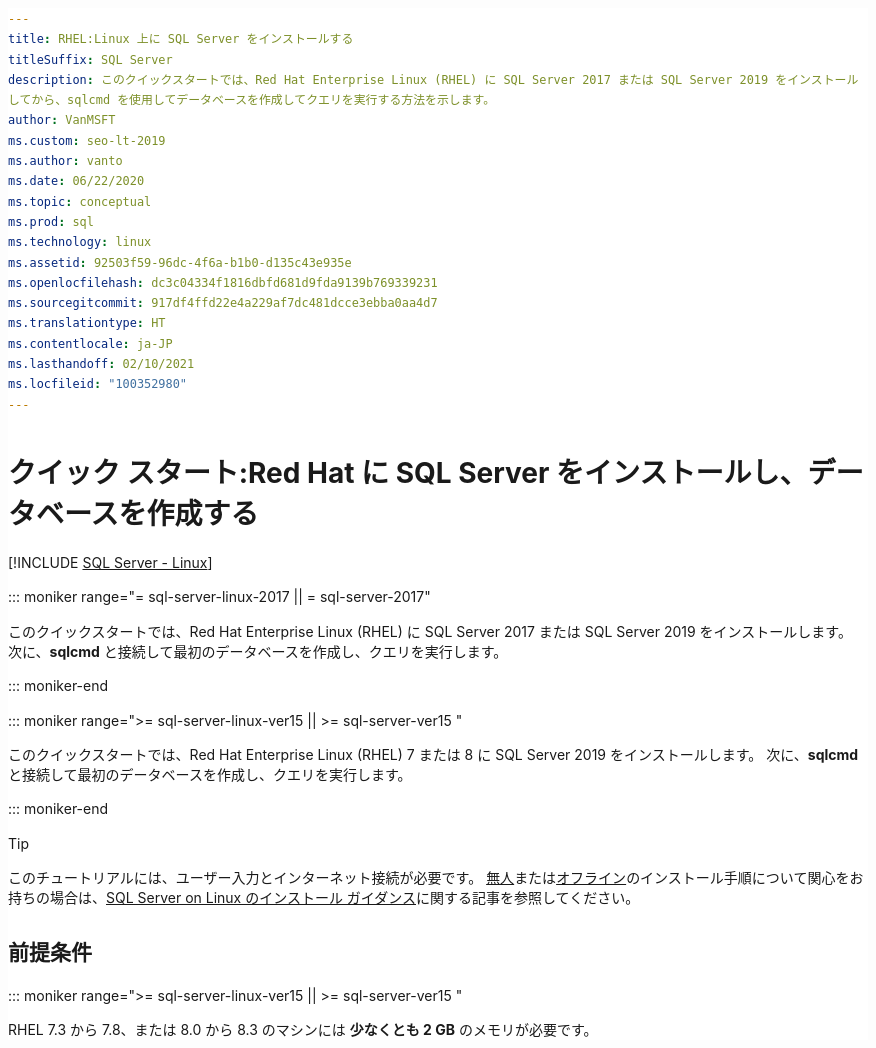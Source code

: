 ```yaml
---
title: RHEL:Linux 上に SQL Server をインストールする
titleSuffix: SQL Server
description: このクイックスタートでは、Red Hat Enterprise Linux (RHEL) に SQL Server 2017 または SQL Server 2019 をインストールしてから、sqlcmd を使用してデータベースを作成してクエリを実行する方法を示します。
author: VanMSFT
ms.custom: seo-lt-2019
ms.author: vanto
ms.date: 06/22/2020
ms.topic: conceptual
ms.prod: sql
ms.technology: linux
ms.assetid: 92503f59-96dc-4f6a-b1b0-d135c43e935e
ms.openlocfilehash: dc3c04334f1816dbfd681d9fda9139b769339231
ms.sourcegitcommit: 917df4ffd22e4a229af7dc481dcce3ebba0aa4d7
ms.translationtype: HT
ms.contentlocale: ja-JP
ms.lasthandoff: 02/10/2021
ms.locfileid: "100352980"
---
```

# <a name="quickstart-install-sql-server-and-create-a-database-on-red-hat"></a>クイック スタート:Red Hat に SQL Server をインストールし、データベースを作成する

[!INCLUDE [SQL Server - Linux](../includes/applies-to-version/sql-linux.md)]


::: moniker range="= sql-server-linux-2017 || = sql-server-2017"

このクイックスタートでは、Red Hat Enterprise Linux (RHEL) に SQL Server 2017 または SQL Server 2019 をインストールします。 次に、**sqlcmd** と接続して最初のデータベースを作成し、クエリを実行します。

::: moniker-end

::: moniker range=">= sql-server-linux-ver15 || >= sql-server-ver15 "

このクイックスタートでは、Red Hat Enterprise Linux (RHEL) 7 または 8 に SQL Server 2019 をインストールします。 次に、**sqlcmd** と接続して最初のデータベースを作成し、クエリを実行します。

::: moniker-end

> [!TIP]
> このチュートリアルには、ユーザー入力とインターネット接続が必要です。 [無人](sql-server-linux-setup.md#unattended)または[オフライン](sql-server-linux-setup.md#offline)のインストール手順について関心をお持ちの場合は、[SQL Server on Linux のインストール ガイダンス](sql-server-linux-setup.md)に関する記事を参照してください。

## <a name="prerequisites"></a>前提条件


::: moniker range=">= sql-server-linux-ver15 || >= sql-server-ver15 "

RHEL 7.3 から 7.8、または 8.0 から 8.3 のマシンには **少なくとも 2 GB** のメモリが必要です。
